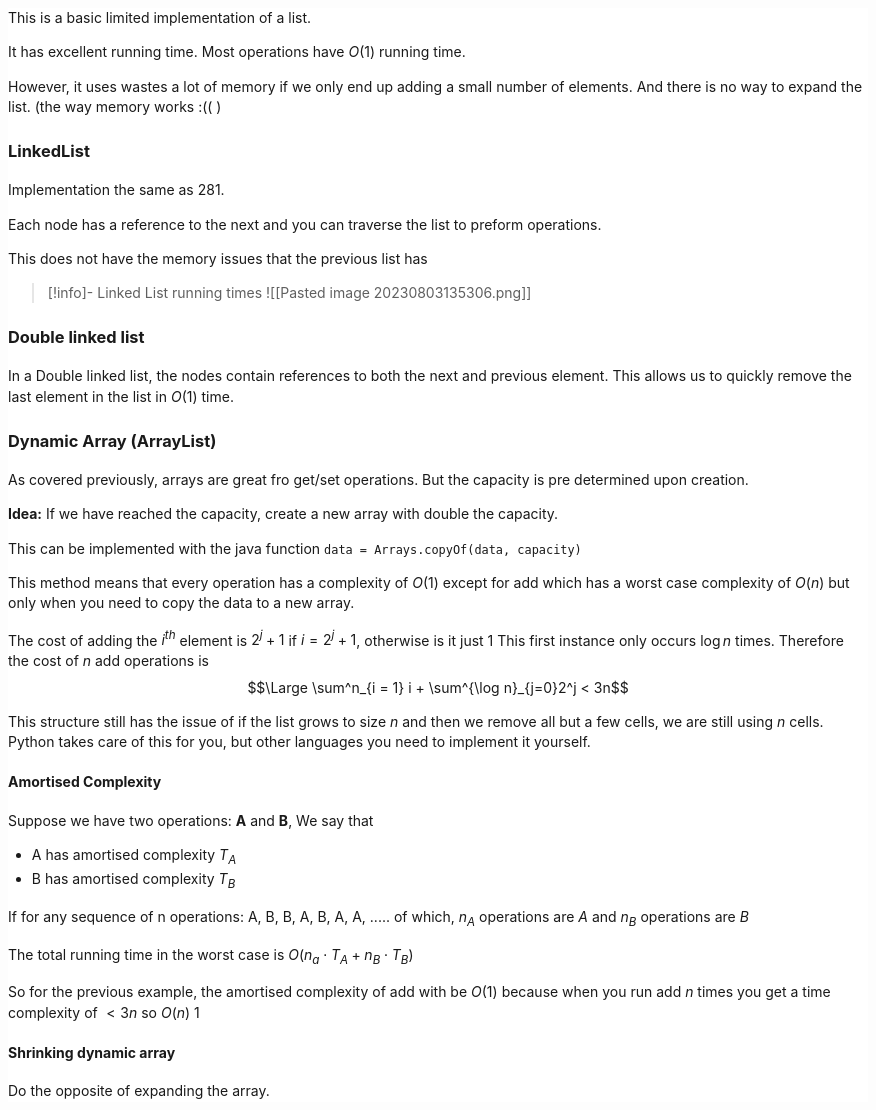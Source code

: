 This is a basic limited implementation of a list.

It has excellent running time. Most operations have $O(1)$ running time. 

However, it uses wastes a lot of memory if we only end up adding a small number of elements. And there is no way to expand the list. (the way memory works :(( )

### LinkedList
Implementation the same as 281.

Each node has a reference to the next and you can traverse the list to preform operations. 

This does not have the memory issues that the previous list has

>[!info]- Linked List running times
>![[Pasted image 20230803135306.png]]


### Double linked list
In a Double linked list, the nodes contain references to both the next and previous element. This allows us to quickly remove the last element in the list in $O(1)$ time. 

### Dynamic Array (ArrayList)
As covered previously, arrays are great fro get/set operations. But the capacity is pre determined upon creation. 

**Idea:** If we have reached the capacity, create a new array with double the capacity. 

This can be implemented with the java function `data = Arrays.copyOf(data, capacity)`

This method means that every operation has a complexity of $O(1)$ except for add which has a worst case complexity of $O(n)$ but only when you need to copy the data to a new array.

The cost of adding the $i^{th}$ element is $2^j +1$ if $i = 2^j +1$, otherwise is it just $1$
This first instance only occurs $\log n$ times. Therefore the cost of $n$ add operations is
$$\Large \sum^n_{i = 1} i + \sum^{\log n}_{j=0}2^j < 3n$$

This structure still has the issue of if the list grows to size $n$ and then we remove all but a few cells, we are still using $n$ cells. 
Python takes care of this for you, but other languages you need to implement it yourself. 
#### Amortised Complexity
Suppose we have two operations: **A** and **B**, We say that
- A has amortised complexity $T_{A}$
- B has amortised complexity $T_{B}$

If for any sequence of n operations: A, B, B, A, B, A, A, .....
of which, $n_{A}$ operations are $A$ and $n_{B}$ operations are $B$

The total running time in the worst case is $O(n_{a}\cdot T_{A} + n_{B} \cdot T_{B})$

So for the previous example, the amortised complexity of add with be $O(1)$ because when you run add $n$ times you get a time complexity of $<3n$ so $O(n)$
1




#### Shrinking dynamic array
Do the opposite of expanding the array. 
